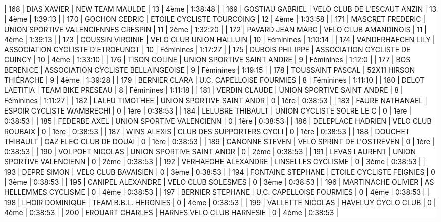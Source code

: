 | 168 | DIAS XAVIER | NEW TEAM MAULDE | 13 | 4ème | 1:38:48 | 
| 169 | GOSTIAU GABRIEL | VELO CLUB DE L'ESCAUT ANZIN | 13 | 4ème | 1:39:13 | 
| 170 | GOCHON CEDRIC | ETOILE CYCLISTE TOURCOING | 12 | 4ème | 1:33:58 | 
| 171 | MASCRET FREDERIC | UNION SPORTIVE VALENCIENNES CRESPIN | 11 | 2ème | 1:32:20 | 
| 172 | PAVARD JEAN MARC | VELO CLUB AMANDINOIS | 11 | 4ème | 1:39:13 | 
| 173 | COUSSIN VIRGINIE | VELO CLUB UNION HALLUIN | 10 | Féminines | 1:10:14 | 
| 174 | VANDERHAEGEN LILY | ASSOCIATION CYCLISTE D'ETROEUNGT | 10 | Féminines | 1:17:27 | 
| 175 | DUBOIS PHILIPPE | ASSOCIATION CYCLISTE DE CUINCY | 10 | 4ème | 1:33:10 | 
| 176 | TISON COLINE | UNION SPORTIVE SAINT ANDRE | 9 | Féminines | 1:12:0 | 
| 177 | BOS BERENICE | ASSOCIATION CYCLISTE BELLAINGEOISE | 9 | Féminines | 1:19:15 | 
| 178 | TOUSSAINT PASCAL | 52X11 HIRSON THIÉRACHE | 9 | 4ème | 1:39:28 | 
| 179 | BERNIER CLARA | U.C. CAPELLOISE FOURMIES | 8 | Féminines | 1:11:10 | 
| 180 | DELOT LAETITIA | TEAM BIKE PRESEAU | 8 | Féminines | 1:11:18 | 
| 181 | VERDIN CLAUDE | UNION SPORTIVE SAINT ANDRE | 8 | Féminines | 1:11:27 | 
| 182 | LALEU TIMOTHEE | UNION SPORTIVE SAINT ANDR | 0 | 1ère | 0:38:53 | 
| 183 | FAURE NATHANAEL | ESPOIR CYCLISTE WAMBRECHI | 0 | 1ère | 0:38:53 | 
| 184 | LELUBRE THIBAULT | UNION CYCLISTE SOLRE LE C | 0 | 1ère | 0:38:53 | 
| 185 | FEDERBE AXEL | UNION SPORTIVE VALENCIENN | 0 | 1ère | 0:38:53 | 
| 186 | DELEPLACE HADRIEN | VELO CLUB ROUBAIX | 0 | 1ère | 0:38:53 | 
| 187 | WINS ALEXIS | CLUB DES SUPPORTERS CYCLI | 0 | 1ère | 0:38:53 | 
| 188 | DOUCHET THIBAULT | GAZ ELEC CLUB DE DOUAI | 0 | 1ère | 0:38:53 | 
| 189 | CANONNE STEVEN | VELO SPRINT DE L'OSTREVEN | 0 | 1ère | 0:38:53 | 
| 190 | VOLPOET NICOLAS | UNION SPORTIVE SAINT ANDR | 0 | 2ème | 0:38:53 | 
| 191 | LEVAS LAURENT | UNION SPORTIVE VALENCIENN | 0 | 2ème | 0:38:53 | 
| 192 | VERHAEGHE ALEXANDRE | LINSELLES CYCLISME | 0 | 3ème | 0:38:53 | 
| 193 | DEPRE SIMON | VELO CLUB BAVAISIEN | 0 | 3ème | 0:38:53 | 
| 194 | FONTAINE STEPHANE | ETOILE CYCLISTE FEIGNIES | 0 | 3ème | 0:38:53 | 
| 195 | CANIPEL ALEXANDRE | VELO CLUB SOLESMES | 0 | 3ème | 0:38:53 | 
| 196 | MARTINACHE OLIVIER | AS HELLEMMES CYCLISME | 0 | 4ème | 0:38:53 | 
| 197 | BERNIER STEPHANE | U.C. CAPELLOISE FOURMIES | 0 | 4ème | 0:38:53 | 
| 198 | LHOIR DOMINIQUE | TEAM B.B.L. HERGNIES | 0 | 4ème | 0:38:53 | 
| 199 | VALLETTE NICOLAS | HAVELUY CYCLO CLUB | 0 | 4ème | 0:38:53 | 
| 200 | EROUART CHARLES | HARNES VELO CLUB HARNESIE | 0 | 4ème | 0:38:53 | 
